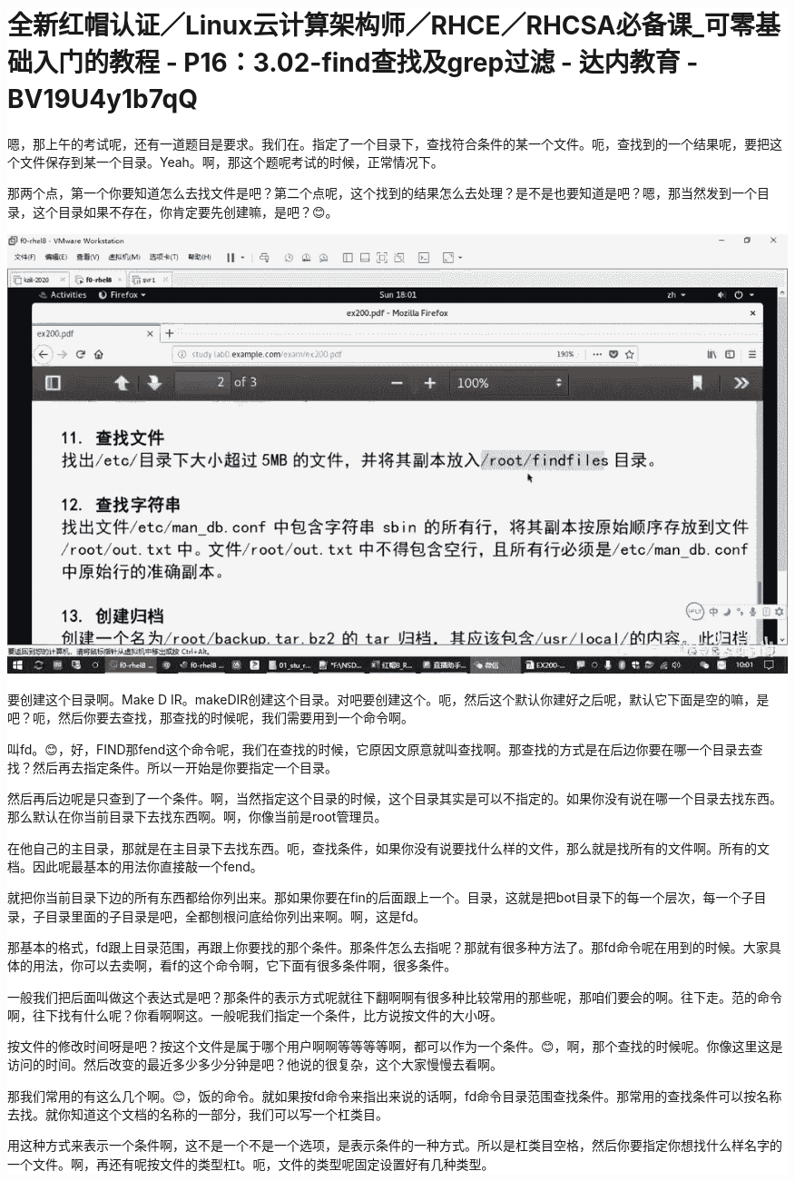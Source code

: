 # 全新红帽认证／Linux云计算架构师／RHCE／RHCSA必备课_可零基础入门的教程 - P16：3.02-find查找及grep过滤 - 达内教育 - BV19U4y1b7qQ

嗯，那上午的考试呢，还有一道题目是要求。我们在。指定了一个目录下，查找符合条件的某一个文件。呃，查找到的一个结果呢，要把这个文件保存到某一个目录。Yeah。啊，那这个题呢考试的时候，正常情况下。

那两个点，第一个你要知道怎么去找文件是吧？第二个点呢，这个找到的结果怎么去处理？是不是也要知道是吧？嗯，那当然发到一个目录，这个目录如果不存在，你肯定要先创建嘛，是吧？😊。



![](img/5e12db2188b4a53152ceb7142bbd5da2_1.png)

要创建这个目录啊。Make D IR。makeDIR创建这个目录。对吧要创建这个。呃，然后这个默认你建好之后呢，默认它下面是空的嘛，是吧？呃，然后你要去查找，那查找的时候呢，我们需要用到一个命令啊。

叫fd。😊，好，FIND那fend这个命令呢，我们在查找的时候，它原因文原意就叫查找啊。那查找的方式是在后边你要在哪一个目录去查找？然后再去指定条件。所以一开始是你要指定一个目录。

然后再后边呢是只查到了一个条件。啊，当然指定这个目录的时候，这个目录其实是可以不指定的。如果你没有说在哪一个目录去找东西。那么默认在你当前目录下去找东西啊。啊，你像当前是root管理员。

在他自己的主目录，那就是在主目录下去找东西。呃，查找条件，如果你没有说要找什么样的文件，那么就是找所有的文件啊。所有的文档。因此呢最基本的用法你直接敲一个fend。

就把你当前目录下边的所有东西都给你列出来。那如果你要在fin的后面跟上一个。目录，这就是把bot目录下的每一个层次，每一个子目录，子目录里面的子目录是吧，全都刨根问底给你列出来啊。啊，这是fd。

那基本的格式，fd跟上目录范围，再跟上你要找的那个条件。那条件怎么去指呢？那就有很多种方法了。那fd命令呢在用到的时候。大家具体的用法，你可以去卖啊，看f的这个命令啊，它下面有很多条件啊，很多条件。

一般我们把后面叫做这个表达式是吧？那条件的表示方式呢就往下翻啊啊有很多种比较常用的那些呢，那咱们要会的啊。往下走。范的命令啊，往下找有什么呢？你看啊啊这。一般呢我们指定一个条件，比方说按文件的大小呀。

按文件的修改时间呀是吧？按这个文件是属于哪个用户啊啊等等等等啊，都可以作为一个条件。😊，啊，那个查找的时候呢。你像这里这是访问的时间。然后改变的最近多少多少分钟是吧？他说的很复杂，这个大家慢慢去看啊。

那我们常用的有这么几个啊。😊，饭的命令。就如果按fd命令来指出来说的话啊，fd命令目录范围查找条件。那常用的查找条件可以按名称去找。就你知道这个文档的名称的一部分，我们可以写一个杠类目。

用这种方式来表示一个条件啊，这不是一个不是一个选项，是表示条件的一种方式。所以是杠类目空格，然后你要指定你想找什么样名字的一个文件。啊，再还有呢按文件的类型杠t。呃，文件的类型呢固定设置好有几种类型。
